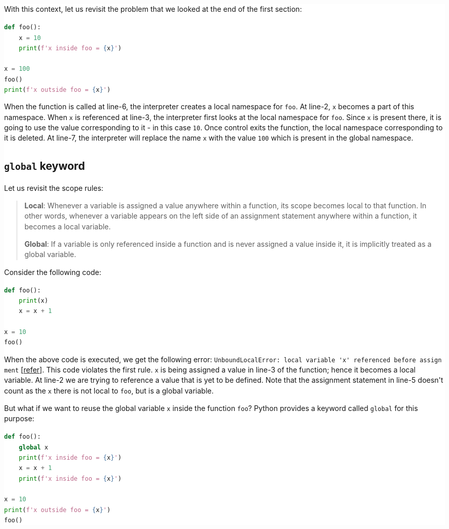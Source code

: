  With this context, let us revisit the problem that we looked at the end of the first section:

```python
def foo():
    x = 10
    print(f'x inside foo = {x}')

x = 100
foo()
print(f'x outside foo = {x}')
```

When the function is called at line-6, the interpreter creates a local namespace for `foo`. At line-2, `x` becomes a part of this namespace. When `x` is referenced at line-3, the interpreter first looks at the local namespace for `foo`. Since `x` is present there, it is going to use the value corresponding to it - in this case `10`.  Once control exits the function, the local namespace corresponding to it is deleted. At line-7, the interpreter will replace the name `x` with the value `100` which is present in the global namespace.



## `global` keyword

Let us revisit the scope rules:

> **Local**: Whenever a variable is assigned a value anywhere within a function, its scope becomes local to that function. In other words, whenever a variable appears on the left side of an assignment statement anywhere within a function, it becomes a local variable.
>
> **Global**: If a variable is only referenced inside a function and is never assigned a value inside it, it is implicitly treated as a global variable.

Consider the following code:

```python
def foo():
	print(x)
    x = x + 1

x = 10
foo()
```

When the above code is executed, we get the following error: `UnboundLocalError: local variable 'x' referenced before assignment` [[refer](https://docs.python.org/3/faq/programming.html#why-am-i-getting-an-unboundlocalerror-when-the-variable-has-a-value)]. This code violates the first rule. `x` is being assigned a value in line-3 of the function; hence it becomes a local variable. At line-2 we are trying to reference a value that is yet to be defined. Note that the assignment statement in line-5 doesn't count as the `x` there is not local to `foo`, but is a global variable.

But what if we want to reuse the global variable `x` inside the function `foo`? Python provides a keyword called `global` for this purpose:

```python
def foo():
    global x
    print(f'x inside foo = {x}')
    x = x + 1
    print(f'x inside foo = {x}')
    
x = 10
print(f'x outside foo = {x}')
foo()
```
